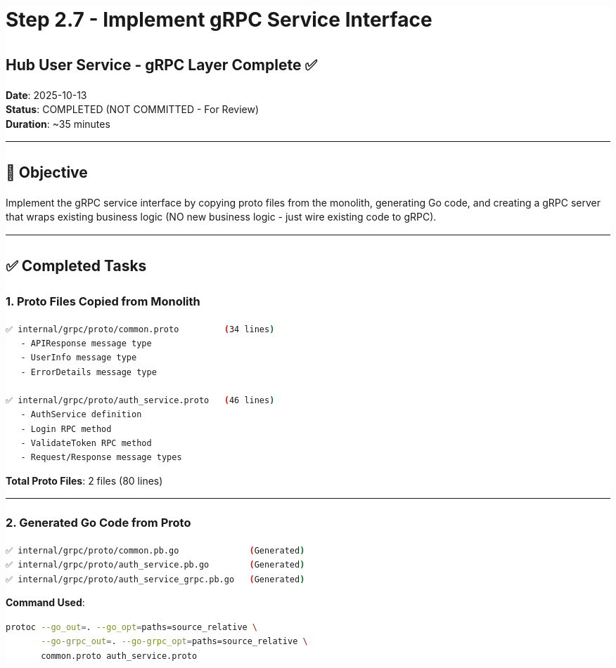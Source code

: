 # Step 2.7 - Implement gRPC Service Interface
## Hub User Service - gRPC Layer Complete ✅

**Date**: 2025-10-13  
**Status**: COMPLETED (NOT COMMITTED - For Review)  
**Duration**: ~35 minutes  

---

## 🎯 Objective

Implement the gRPC service interface by copying proto files from the monolith, generating Go code, and creating a gRPC server that wraps existing business logic (NO new business logic - just wire existing code to gRPC).

---

## ✅ Completed Tasks

### 1. Proto Files Copied from Monolith

```bash
✅ internal/grpc/proto/common.proto         (34 lines)
   - APIResponse message type
   - UserInfo message type
   - ErrorDetails message type

✅ internal/grpc/proto/auth_service.proto   (46 lines)
   - AuthService definition
   - Login RPC method
   - ValidateToken RPC method
   - Request/Response message types
```

**Total Proto Files**: 2 files (80 lines)

---

### 2. Generated Go Code from Proto

```bash
✅ internal/grpc/proto/common.pb.go              (Generated)
✅ internal/grpc/proto/auth_service.pb.go        (Generated)
✅ internal/grpc/proto/auth_service_grpc.pb.go   (Generated)
```

**Command Used**:
```bash
protoc --go_out=. --go_opt=paths=source_relative \
       --go-grpc_out=. --go-grpc_opt=paths=source_relative \
       common.proto auth_service.proto
```
